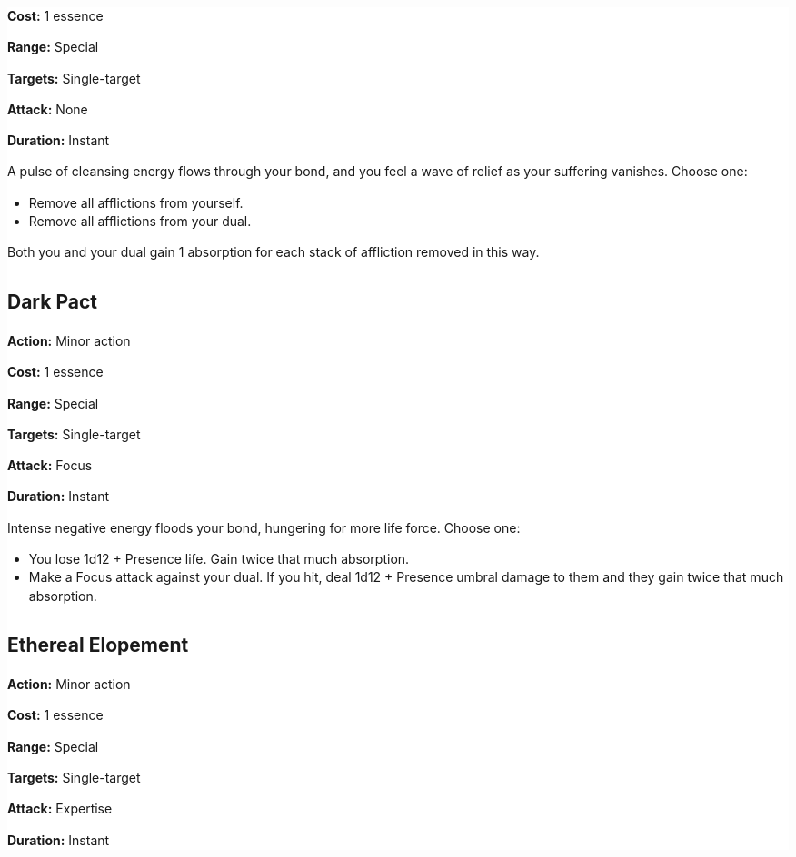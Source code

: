 **Cost:** 1 essence

**Range:** Special

**Targets:** Single-target

**Attack:** None

**Duration:** Instant

</div>

A pulse of cleansing energy flows through your bond, and you feel a wave of relief as your suffering vanishes. Choose one:

- Remove all afflictions from yourself.
- Remove all afflictions from your dual.

Both you and your dual gain 1 absorption for each stack of affliction removed in this way.

## Dark Pact

<div class="tight">

**Action:** Minor action

**Cost:** 1 essence

**Range:** Special

**Targets:** Single-target

**Attack:** Focus

**Duration:** Instant

</div>

Intense negative energy floods your bond, hungering for more life force. Choose one:

- You lose 1d12 + Presence life. Gain twice that much absorption.
- Make a Focus attack against your dual. If you hit, deal 1d12 + Presence umbral damage to them and they gain twice that much absorption.

## Ethereal Elopement

<div class="tight">

**Action:** Minor action

**Cost:** 1 essence

**Range:** Special

**Targets:** Single-target

**Attack:** Expertise

**Duration:** Instant

</div>
